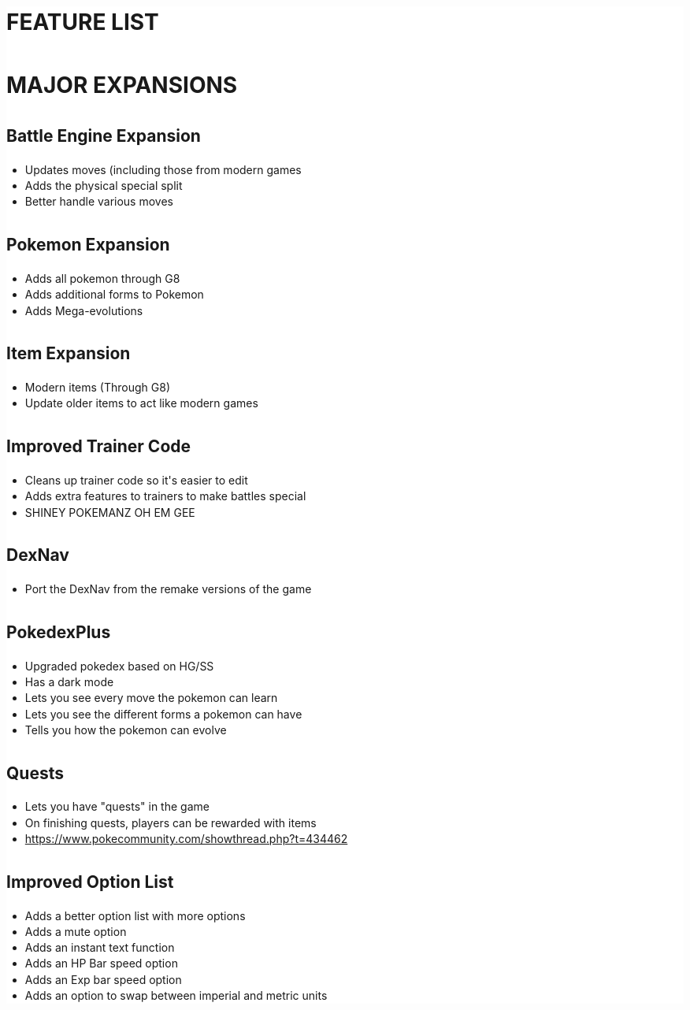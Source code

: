 FEATURE LIST
===

# MAJOR EXPANSIONS
## Battle Engine Expansion
* Updates moves (including those from modern games
* Adds the physical special split
* Better handle various moves

## Pokemon Expansion
* Adds all pokemon through G8
* Adds additional forms to Pokemon
* Adds Mega-evolutions

## Item Expansion
* Modern items (Through G8)
* Update older items to act like modern games

## Improved Trainer Code
* Cleans up trainer code so it's easier to edit
* Adds extra features to trainers to make battles special
* SHINEY POKEMANZ OH EM GEE

## DexNav
* Port the DexNav from the remake versions of the game

## PokedexPlus
* Upgraded pokedex based on HG/SS
* Has a dark mode
* Lets you see every move the pokemon can learn
* Lets you see the different forms a pokemon can have
* Tells you how the pokemon can evolve

## Quests
* Lets you have "quests" in the game
* On finishing quests, players can be rewarded with items
* https://www.pokecommunity.com/showthread.php?t=434462

## Improved Option List
* Adds a better option list with more options
* Adds a mute option
* Adds an instant text function
* Adds an HP Bar speed option
* Adds an Exp bar speed option
* Adds an option to swap between imperial and metric units
